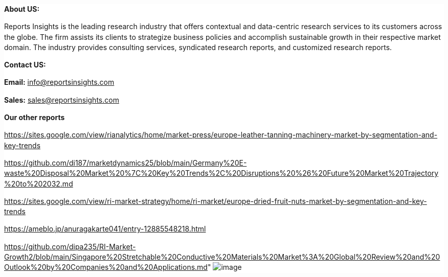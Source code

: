 <strong><strong>About US</strong>:</strong>

Reports Insights is the leading research industry that offers contextual and data-centric research services to its customers across the globe. The firm assists its clients to strategize business policies and accomplish sustainable growth in their respective market domain. The industry provides consulting services, syndicated research reports, and customized research reports.

<strong>Contact US:</strong>

<p class=""""><b>Email:</b> <a href=mailto:info@reportsinsights.com>info@reportsinsights.com</a></p>
<p class=""""><b>Sales:</b> <a href=mailto:sales@reportsinsights.com>sales@reportsinsights.com</a></p>

<strong>Our other reports</strong>

<a href=https://sites.google.com/view/rianalytics/home/market-press/europe-leather-tanning-machinery-market-by-segmentation-and-key-trends>https://sites.google.com/view/rianalytics/home/market-press/europe-leather-tanning-machinery-market-by-segmentation-and-key-trends</a>

<a href=https://github.com/di187/marketdynamics25/blob/main/Germany%20E-waste%20Disposal%20Market%20%7C%20Key%20Trends%2C%20Disruptions%20%26%20Future%20Market%20Trajectory%20to%202032.md>https://github.com/di187/marketdynamics25/blob/main/Germany%20E-waste%20Disposal%20Market%20%7C%20Key%20Trends%2C%20Disruptions%20%26%20Future%20Market%20Trajectory%20to%202032.md</a>

<a href=https://sites.google.com/view/ri-market-strategy/home/ri-market/europe-dried-fruit-nuts-market-by-segmentation-and-key-trends>https://sites.google.com/view/ri-market-strategy/home/ri-market/europe-dried-fruit-nuts-market-by-segmentation-and-key-trends</a>

<a href=https://ameblo.jp/anuragakarte041/entry-12885548218.html>https://ameblo.jp/anuragakarte041/entry-12885548218.html</a>

<a href=https://github.com/dipa235/RI-Market-Growth2/blob/main/Singapore%20Stretchable%20Conductive%20Materials%20Market%3A%20Global%20Review%20and%20Outlook%20by%20Companies%20and%20Applications.md>https://github.com/dipa235/RI-Market-Growth2/blob/main/Singapore%20Stretchable%20Conductive%20Materials%20Market%3A%20Global%20Review%20and%20Outlook%20by%20Companies%20and%20Applications.md</a>"
![image](https://github.com/user-attachments/assets/ffc5e8f5-49c4-4a31-bb23-a6a8838d0a20)
